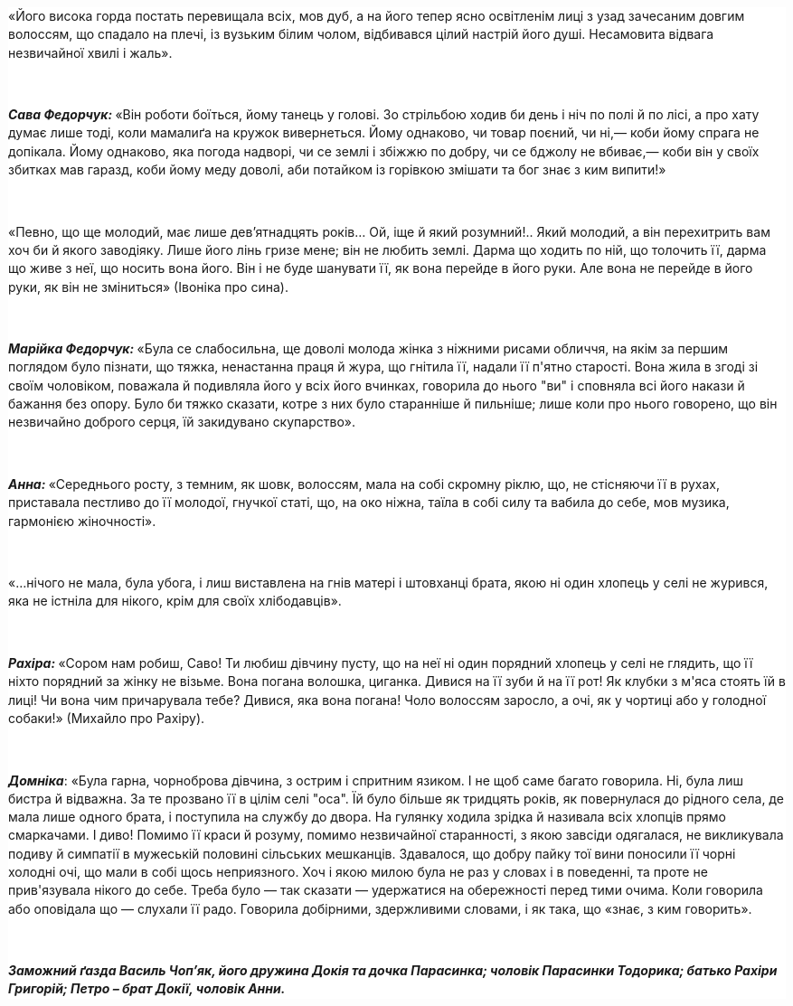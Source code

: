 <p><span style="font-weight: 400;">&laquo;Його висока горда постать перевищала всіх, мов дуб, а на його тепер ясно освітленім лиці з узад зачесаним довгим волоссям, що спадало на плечі, із вузьким білим чолом, відбивався цілий настрій його душі. Несамовита відвага незвичайної хвилі і жаль&raquo;.</span></p>
<p>&nbsp;</p>
<p><strong><em>Сава Федорчук: </em></strong><span style="font-weight: 400;">&laquo;Він роботи боїться, йому танець у голові. Зо стрільбою ходив би день і ніч по полі й по лісі, а про хату думає лише тоді, коли мамалиґа на кружок вивернеться. Йому однаково, чи товар поєний, чи ні,&mdash; коби йому спрага не допікала. Йому однаково, яка погода надворі, чи се землі і збіжжю по добру, чи се бджолу не вбиває,&mdash; коби він у своїх збитках мав гаразд, коби йому меду доволі, аби потайком із горівкою змішати та бог знає з ким випити!&raquo;</span></p>
<p>&nbsp;</p>
<p><span style="font-weight: 400;">&laquo;Певно, що ще молодий, має лише дев&rsquo;ятнадцять років&hellip; Ой, іще й який розумний!.. Який молодий, а він перехитрить вам хоч би й якого заводіяку. Лише його лінь гризе мене; він не любить землі. Дарма що ходить по ній, що толочить її, дарма що живе з неї, що носить вона його. Він і не буде шанувати її, як вона перейде в його руки. Але вона не перейде в його руки, як він не зміниться&raquo; (Івоніка про сина).</span></p>
<p>&nbsp;</p>
<p><strong><em>Марійка Федорчук: </em></strong><span style="font-weight: 400;">&laquo;Була се слабосильна, ще доволі молода жінка з ніжними рисами обличчя, на якім за першим поглядом було пізнати, що тяжка, ненастанна праця й жура, що гнітила її, надали її п'ятно старості. Вона жила в згоді зі своїм чоловіком, поважала й подивляла його у всіх його вчинках, говорила до нього "ви" і сповняла всі його накази й бажання без опору. Було би тяжко сказати, котре з них було старанніше й пильніше; лише коли про нього говорено, що він незвичайно доброго серця, їй закидувано скупарство&raquo;.</span></p>
<p>&nbsp;</p>
<p><strong><em>Анна: </em></strong><span style="font-weight: 400;">&laquo;Середнього росту, з темним, як шовк, волоссям, мала на собі скромну ріклю, що, не стісняючи її в рухах, приставала пестливо до її молодої, гнучкої статі, що, на око ніжна, таїла в собі силу та вабила до себе, мов музика, гармонією жіночності&raquo;.</span></p>
<p>&nbsp;</p>
<p><span style="font-weight: 400;">&laquo;&hellip;нічого не мала, була убога, і лиш виставлена на гнів матері і штовханці брата, якою ні один хлопець у селі не журився, яка не істніла для нікого, крім для своїх хлібодавців&raquo;.</span></p>
<p>&nbsp;</p>
<p><strong><em>Рахіра: </em></strong><span style="font-weight: 400;">&laquo;Сором нам робиш, Саво! Ти любиш дівчину пусту, що на неї ні один порядний хлопець у селі не глядить, що її ніхто порядний за жінку не візьме. Вона погана волошка, циганка. Дивися на її зуби й на її рот! Як клубки з м'яса стоять їй в лиці! Чи вона чим причарувала тебе? Дивися, яка вона погана! Чоло волоссям заросло, а очі, як у чортиці або у голодної собаки!&raquo; (Михайло про Рахіру).</span></p>
<p>&nbsp;</p>
<p><strong><em>Домніка</em></strong><span style="font-weight: 400;">: &laquo;Була гарна, чорноброва дівчина, з острим і спритним язиком. І не щоб саме багато говорила. Ні, була лиш бистра й відважна. За те прозвано її в цілім селі "оса". Їй було більше як тридцять років, як повернулася до рідного села, де мала лише одного брата, і поступила на службу до двора. На гулянку ходила зрідка й називала всіх хлопців прямо смаркачами. І диво! Помимо її краси й розуму, помимо незвичайної старанності, з якою завсіди одягалася, не викликувала подиву й симпатії в мужеській половині сільських мешканців. Здавалося, що добру пайку тої вини поносили її чорні холодні очі, що мали в собі щось неприязного. Хоч і якою милою була не раз у словах і в поведенні, та проте не прив'язувала нікого до себе. Треба було &mdash; так сказати &mdash; удержатися на обережності перед тими очима. Коли говорила або оповідала що &mdash; слухали її радо. Говорила добірними, здержливими словами, і як така, що &laquo;знає, з ким говорить&raquo;.</span></p>
<p>&nbsp;</p>
<p><strong><em>Заможний ґазда Василь Чоп&rsquo;як, його дружина Докія та дочка Парасинка; чоловік Парасинки Тодорика; батько Рахіри Григорій; Петро &ndash; брат Докії, чоловік Анни. </em></strong></p>